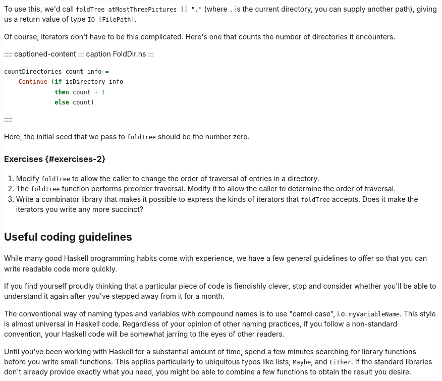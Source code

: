 To use this, we\'d call `foldTree atMostThreePictures [] "."` (where `.`
is the current directory, you can supply another path), giving us a
return value of type `IO [FilePath]`.

Of course, iterators don\'t have to be this complicated. Here\'s one
that counts the number of directories it encounters.

:::: captioned-content
::: caption
FoldDir.hs
:::

``` haskell
countDirectories count info =
    Continue (if isDirectory info
              then count + 1
              else count)
```
::::

Here, the initial seed that we pass to `foldTree` should be the number
zero.

### Exercises {#exercises-2}

1.  Modify `foldTree` to allow the caller to change the order of
    traversal of entries in a directory.
2.  The `foldTree` function performs preorder traversal. Modify it to
    allow the caller to determine the order of traversal.
3.  Write a combinator library that makes it possible to express the
    kinds of iterators that `foldTree` accepts. Does it make the
    iterators you write any more succinct?

## Useful coding guidelines

While many good Haskell programming habits come with experience, we have
a few general guidelines to offer so that you can write readable code
more quickly.

If you find yourself proudly thinking that a particular piece of code is
fiendishly clever, stop and consider whether you\'ll be able to
understand it again after you\'ve stepped away from it for a month.

The conventional way of naming types and variables with compound names
is to use \"camel case\", i.e. `myVariableName`. This style is almost
universal in Haskell code. Regardless of your opinion of other naming
practices, if you follow a non-standard convention, your Haskell code
will be somewhat jarring to the eyes of other readers.

Until you\'ve been working with Haskell for a substantial amount of
time, spend a few minutes searching for library functions before you
write small functions. This applies particularly to ubiquitous types
like lists, `Maybe`, and `Either`. If the standard libraries don\'t
already provide exactly what you need, you might be able to combine a
few functions to obtain the result you desire.
